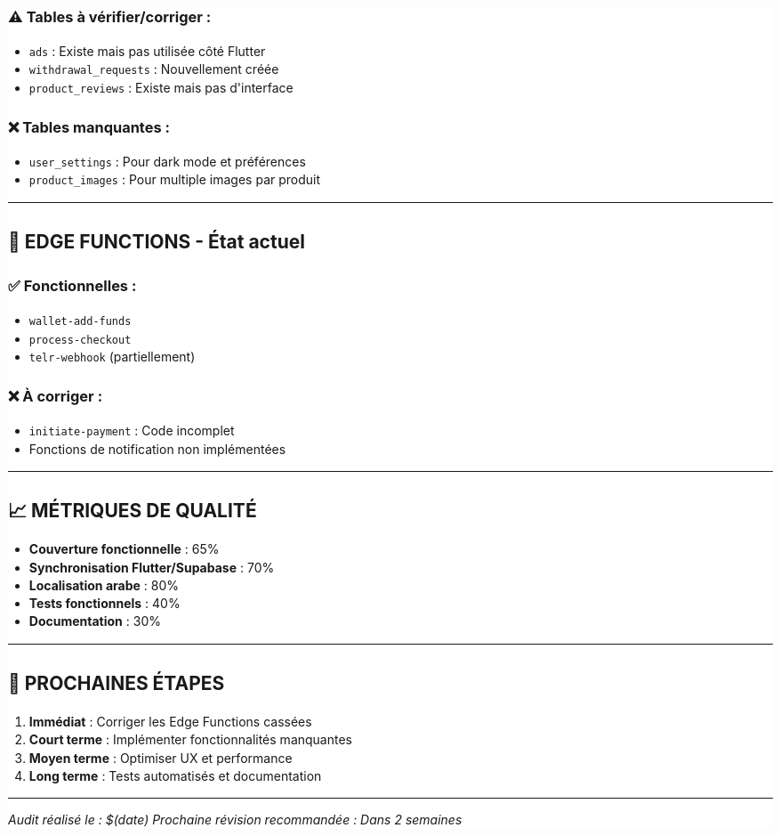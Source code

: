 ### ⚠️ Tables à vérifier/corriger :
- `ads` : Existe mais pas utilisée côté Flutter
- `withdrawal_requests` : Nouvellement créée
- `product_reviews` : Existe mais pas d'interface

### ❌ Tables manquantes :
- `user_settings` : Pour dark mode et préférences
- `product_images` : Pour multiple images par produit

---

## 🔧 EDGE FUNCTIONS - État actuel

### ✅ Fonctionnelles :
- `wallet-add-funds` 
- `process-checkout`
- `telr-webhook` (partiellement)

### ❌ À corriger :
- `initiate-payment` : Code incomplet
- Fonctions de notification non implémentées

---

## 📈 MÉTRIQUES DE QUALITÉ

- **Couverture fonctionnelle** : 65%
- **Synchronisation Flutter/Supabase** : 70%
- **Localisation arabe** : 80%
- **Tests fonctionnels** : 40%
- **Documentation** : 30%

---

## 🎯 PROCHAINES ÉTAPES

1. **Immédiat** : Corriger les Edge Functions cassées
2. **Court terme** : Implémenter fonctionnalités manquantes
3. **Moyen terme** : Optimiser UX et performance
4. **Long terme** : Tests automatisés et documentation

---

*Audit réalisé le : $(date)*
*Prochaine révision recommandée : Dans 2 semaines*
